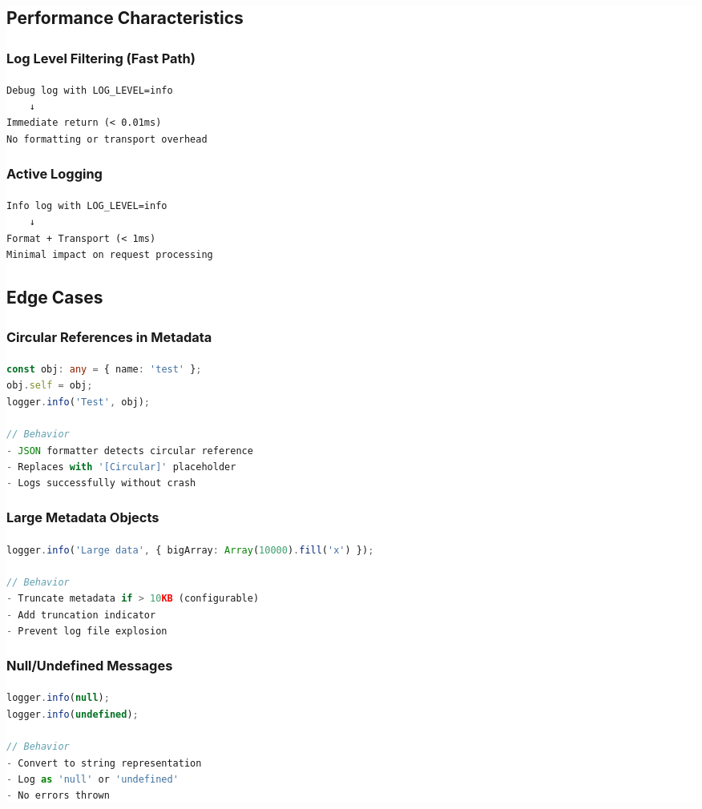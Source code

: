 ## Performance Characteristics

### Log Level Filtering (Fast Path)
```
Debug log with LOG_LEVEL=info
    ↓
Immediate return (< 0.01ms)
No formatting or transport overhead
```

### Active Logging
```
Info log with LOG_LEVEL=info
    ↓
Format + Transport (< 1ms)
Minimal impact on request processing
```

## Edge Cases

### Circular References in Metadata
```typescript
const obj: any = { name: 'test' };
obj.self = obj;
logger.info('Test', obj);

// Behavior
- JSON formatter detects circular reference
- Replaces with '[Circular]' placeholder
- Logs successfully without crash
```

### Large Metadata Objects
```typescript
logger.info('Large data', { bigArray: Array(10000).fill('x') });

// Behavior
- Truncate metadata if > 10KB (configurable)
- Add truncation indicator
- Prevent log file explosion
```

### Null/Undefined Messages
```typescript
logger.info(null);
logger.info(undefined);

// Behavior
- Convert to string representation
- Log as 'null' or 'undefined'
- No errors thrown
```
